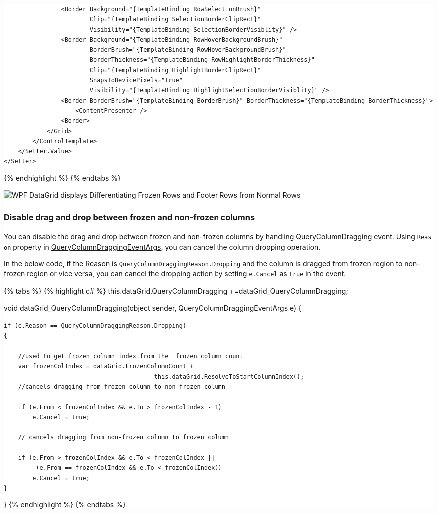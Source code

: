                     <Border Background="{TemplateBinding RowSelectionBrush}"
                            Clip="{TemplateBinding SelectionBorderClipRect}"
                            Visibility="{TemplateBinding SelectionBorderVisiblity}" />
                    <Border Background="{TemplateBinding RowHoverBackgroundBrush}"
                            BorderBrush="{TemplateBinding RowHoverBackgroundBrush}"
                            BorderThickness="{TemplateBinding RowHighlightBorderThickness}"
                            Clip="{TemplateBinding HighlightBorderClipRect}"
                            SnapsToDevicePixels="True"
                            Visibility="{TemplateBinding HighlightSelectionBorderVisiblity}" />
                    <Border BorderBrush="{TemplateBinding BorderBrush}" BorderThickness="{TemplateBinding BorderThickness}">
                        <ContentPresenter />
                    <Border>
                </Grid>
            </ControlTemplate>
        </Setter.Value>
    </Setter>
</Style>
{% endhighlight %}
{% endtabs %}

![WPF DataGrid displays Differentiating Frozen Rows and Footer Rows from Normal Rows](Rows_images/wpf-datagrid-differentiate-frozen-rows-and-columns.png)

### Disable drag and drop between frozen and non-frozen columns

You can disable the drag and drop between frozen and non-frozen columns by handling [QueryColumnDragging](https://help.syncfusion.com/cr/wpf/Syncfusion.UI.Xaml.Grid.SfDataGrid.html) event.
Using `Reason` property in [QueryColumnDraggingEventArgs](http://help.syncfusion.com/cr/wpf/Syncfusion.UI.Xaml.Grid.QueryColumnDraggingEventArgs.html), you can cancel the column dropping operation. 

In the below code, if the Reason is `QueryColumnDraggingReason.Dropping` and the column is dragged from frozen region to non-frozen region or vice versa, you can cancel the dropping action by setting `e.Cancel` as `true` in the event.


{% tabs %}
{% highlight c# %}
this.dataGrid.QueryColumnDragging +=dataGrid_QueryColumnDragging;

void dataGrid_QueryColumnDragging(object sender, QueryColumnDraggingEventArgs e)
{

    if (e.Reason == QueryColumnDraggingReason.Dropping)
    {

        //used to get frozen column index from the  frozen column count
        var frozenColIndex = dataGrid.FrozenColumnCount +
                                              this.dataGrid.ResolveToStartColumnIndex();
        //cancels dragging from frozen column to non-frozen column

        if (e.From < frozenColIndex && e.To > frozenColIndex - 1)
            e.Cancel = true;

        // cancels dragging from non-frozen column to frozen column

        if (e.From > frozenColIndex && e.To < frozenColIndex ||
             (e.From == frozenColIndex && e.To < frozenColIndex))
            e.Cancel = true;
    }
}
{% endhighlight %}
{% endtabs %}
